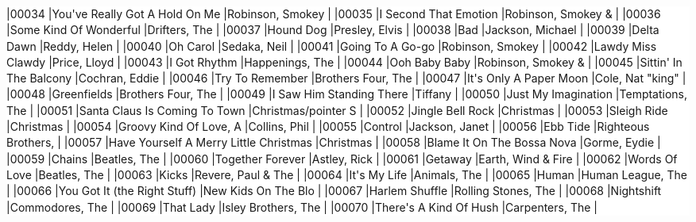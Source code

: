 |00034   |You've Really Got A Hold On Me         |Robinson, Smokey       |
|00035   |I Second That Emotion                  |Robinson, Smokey &amp; |
|00036   |Some Kind Of Wonderful                 |Drifters, The          |
|00037   |Hound Dog                              |Presley, Elvis         |
|00038   |Bad                                    |Jackson, Michael       |
|00039   |Delta Dawn                             |Reddy, Helen           |
|00040   |Oh Carol                               |Sedaka, Neil           |
|00041   |Going To A Go-go                       |Robinson, Smokey       |
|00042   |Lawdy Miss Clawdy                      |Price, Lloyd           |
|00043   |I Got Rhythm                           |Happenings, The        |
|00044   |Ooh Baby Baby                          |Robinson, Smokey &amp; |
|00045   |Sittin' In The Balcony                 |Cochran, Eddie         |
|00046   |Try To Remember                        |Brothers Four, The     |
|00047   |It's Only A Paper Moon                 |Cole, Nat "king"       |
|00048   |Greenfields                            |Brothers Four, The     |
|00049   |I Saw Him Standing There               |Tiffany                |
|00050   |Just My Imagination                    |Temptations, The       |
|00051   |Santa Claus Is Coming To Town          |Christmas/pointer S    |
|00052   |Jingle Bell Rock                       |Christmas              |
|00053   |Sleigh Ride                            |Christmas              |
|00054   |Groovy Kind Of Love, A                 |Collins, Phil          |
|00055   |Control                                |Jackson, Janet         |
|00056   |Ebb Tide                               |Righteous Brothers,    |
|00057   |Have Yourself A Merry Little Christmas |Christmas              |
|00058   |Blame It On The Bossa Nova             |Gorme, Eydie           |
|00059   |Chains                                 |Beatles, The           |
|00060   |Together Forever                       |Astley, Rick           |
|00061   |Getaway                                |Earth, Wind &amp; Fire |
|00062   |Words Of Love                          |Beatles, The           |
|00063   |Kicks                                  |Revere, Paul &amp; The |
|00064   |It's My Life                           |Animals, The           |
|00065   |Human                                  |Human League, The      |
|00066   |You Got It (the Right Stuff)           |New Kids On The Blo    |
|00067   |Harlem Shuffle                         |Rolling Stones, The    |
|00068   |Nightshift                             |Commodores, The        |
|00069   |That Lady                              |Isley Brothers, The    |
|00070   |There's A Kind Of Hush                 |Carpenters, The        |